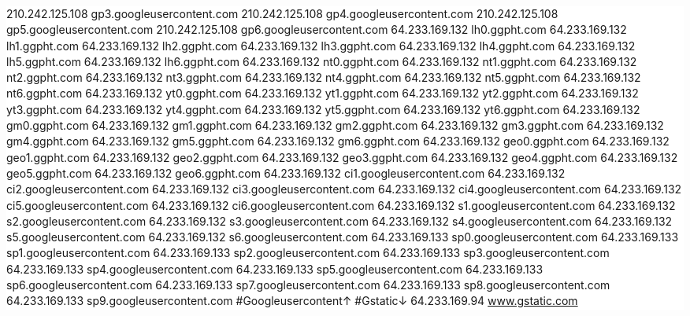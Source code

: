 210.242.125.108    gp3.googleusercontent.com 
210.242.125.108    gp4.googleusercontent.com 
210.242.125.108    gp5.googleusercontent.com 
210.242.125.108    gp6.googleusercontent.com 
64.233.169.132    lh0.ggpht.com 
64.233.169.132    lh1.ggpht.com 
64.233.169.132    lh2.ggpht.com 
64.233.169.132    lh3.ggpht.com 
64.233.169.132    lh4.ggpht.com 
64.233.169.132    lh5.ggpht.com 
64.233.169.132    lh6.ggpht.com 
64.233.169.132    nt0.ggpht.com 
64.233.169.132    nt1.ggpht.com 
64.233.169.132    nt2.ggpht.com 
64.233.169.132    nt3.ggpht.com 
64.233.169.132    nt4.ggpht.com 
64.233.169.132    nt5.ggpht.com 
64.233.169.132    nt6.ggpht.com 
64.233.169.132    yt0.ggpht.com 
64.233.169.132    yt1.ggpht.com 
64.233.169.132    yt2.ggpht.com 
64.233.169.132    yt3.ggpht.com 
64.233.169.132    yt4.ggpht.com 
64.233.169.132    yt5.ggpht.com 
64.233.169.132    yt6.ggpht.com 
64.233.169.132    gm0.ggpht.com 
64.233.169.132    gm1.ggpht.com 
64.233.169.132    gm2.ggpht.com 
64.233.169.132    gm3.ggpht.com 
64.233.169.132    gm4.ggpht.com 
64.233.169.132    gm5.ggpht.com 
64.233.169.132    gm6.ggpht.com 
64.233.169.132    geo0.ggpht.com 
64.233.169.132    geo1.ggpht.com 
64.233.169.132    geo2.ggpht.com 
64.233.169.132    geo3.ggpht.com 
64.233.169.132    geo4.ggpht.com 
64.233.169.132    geo5.ggpht.com 
64.233.169.132    geo6.ggpht.com 
64.233.169.132    ci1.googleusercontent.com 
64.233.169.132    ci2.googleusercontent.com 
64.233.169.132    ci3.googleusercontent.com 
64.233.169.132    ci4.googleusercontent.com 
64.233.169.132    ci5.googleusercontent.com 
64.233.169.132    ci6.googleusercontent.com 
64.233.169.132    s1.googleusercontent.com 
64.233.169.132    s2.googleusercontent.com 
64.233.169.132    s3.googleusercontent.com 
64.233.169.132    s4.googleusercontent.com 
64.233.169.132    s5.googleusercontent.com 
64.233.169.132    s6.googleusercontent.com 
64.233.169.133    sp0.googleusercontent.com 
64.233.169.133    sp1.googleusercontent.com 
64.233.169.133    sp2.googleusercontent.com 
64.233.169.133    sp3.googleusercontent.com 
64.233.169.133    sp4.googleusercontent.com 
64.233.169.133    sp5.googleusercontent.com 
64.233.169.133    sp6.googleusercontent.com 
64.233.169.133    sp7.googleusercontent.com 
64.233.169.133    sp8.googleusercontent.com 
64.233.169.133    sp9.googleusercontent.com 
#Googleusercontent↑ 
#Gstatic↓ 
64.233.169.94    www.gstatic.com 